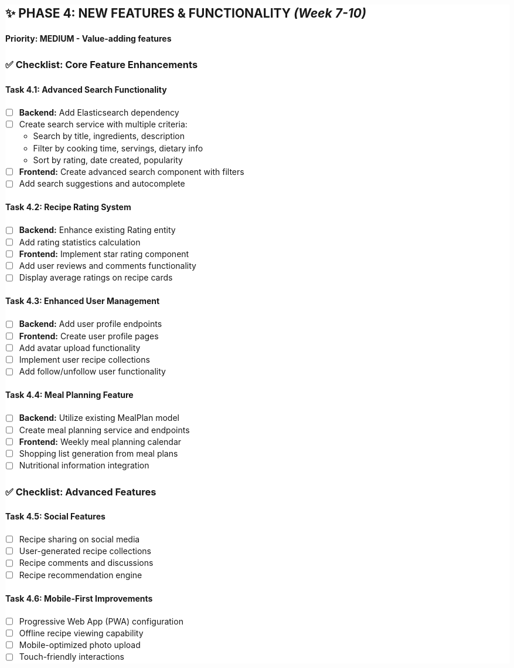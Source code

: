 ## ✨ **PHASE 4: NEW FEATURES & FUNCTIONALITY** *(Week 7-10)*
**Priority: MEDIUM - Value-adding features**

### ✅ **Checklist: Core Feature Enhancements**

#### **Task 4.1: Advanced Search Functionality**
- [ ] **Backend:** Add Elasticsearch dependency
- [ ] Create search service with multiple criteria:
  - Search by title, ingredients, description
  - Filter by cooking time, servings, dietary info
  - Sort by rating, date created, popularity
- [ ] **Frontend:** Create advanced search component with filters
- [ ] Add search suggestions and autocomplete

#### **Task 4.2: Recipe Rating System**
- [ ] **Backend:** Enhance existing Rating entity
- [ ] Add rating statistics calculation
- [ ] **Frontend:** Implement star rating component
- [ ] Add user reviews and comments functionality
- [ ] Display average ratings on recipe cards

#### **Task 4.3: Enhanced User Management**
- [ ] **Backend:** Add user profile endpoints
- [ ] **Frontend:** Create user profile pages
- [ ] Add avatar upload functionality
- [ ] Implement user recipe collections
- [ ] Add follow/unfollow user functionality

#### **Task 4.4: Meal Planning Feature**
- [ ] **Backend:** Utilize existing MealPlan model
- [ ] Create meal planning service and endpoints
- [ ] **Frontend:** Weekly meal planning calendar
- [ ] Shopping list generation from meal plans
- [ ] Nutritional information integration

### ✅ **Checklist: Advanced Features**

#### **Task 4.5: Social Features**
- [ ] Recipe sharing on social media
- [ ] User-generated recipe collections
- [ ] Recipe comments and discussions
- [ ] Recipe recommendation engine

#### **Task 4.6: Mobile-First Improvements**
- [ ] Progressive Web App (PWA) configuration
- [ ] Offline recipe viewing capability
- [ ] Mobile-optimized photo upload
- [ ] Touch-friendly interactions
